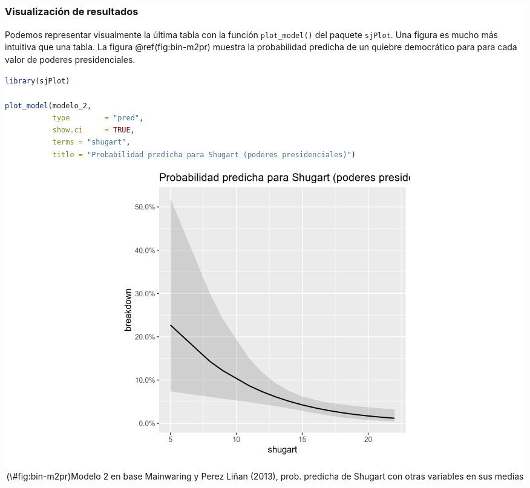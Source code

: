 
### Visualización de resultados
Podemos representar visualmente la última tabla con la función `plot_model()` del paquete `sjPlot`. Una figura es mucho más intuitiva que una tabla. La figura \@ref(fig:bin-m2pr) muestra la probabilidad predicha de un quiebre democrático para para cada valor de poderes presidenciales. 


```r
library(sjPlot)

plot_model(modelo_2, 
           type        = "pred",
           show.ci     = TRUE,
           terms = "shugart",
           title = "Probabilidad predicha para Shugart (poderes presidenciales)")
```

<div class="figure" style="text-align: center">
<img src="logit_files/figure-html/bin-m2pr-1.png" alt="Modelo 2 en base Mainwaring y Perez Liñan (2013), prob. predicha de Shugart con otras variables en sus medias" width="480" />
<p class="caption">(\#fig:bin-m2pr)Modelo 2 en base Mainwaring y Perez Liñan (2013), prob. predicha de Shugart con otras variables en sus medias</p>
</div>